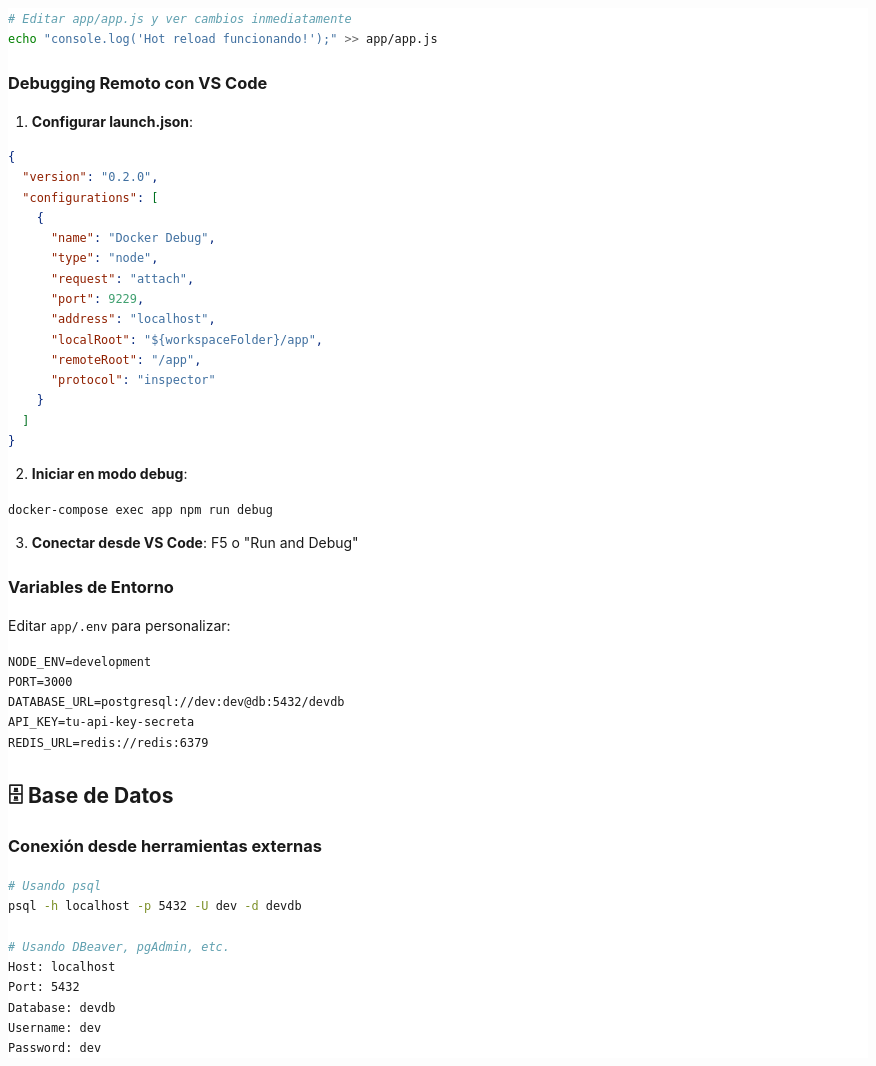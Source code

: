 ```bash
# Editar app/app.js y ver cambios inmediatamente
echo "console.log('Hot reload funcionando!');" >> app/app.js
```

### Debugging Remoto con VS Code

1. **Configurar launch.json**:
```json
{
  "version": "0.2.0",
  "configurations": [
    {
      "name": "Docker Debug",
      "type": "node",
      "request": "attach",
      "port": 9229,
      "address": "localhost",
      "localRoot": "${workspaceFolder}/app",
      "remoteRoot": "/app",
      "protocol": "inspector"
    }
  ]
}
```

2. **Iniciar en modo debug**:
```bash
docker-compose exec app npm run debug
```

3. **Conectar desde VS Code**: F5 o "Run and Debug"

### Variables de Entorno

Editar `app/.env` para personalizar:
```env
NODE_ENV=development
PORT=3000
DATABASE_URL=postgresql://dev:dev@db:5432/devdb
API_KEY=tu-api-key-secreta
REDIS_URL=redis://redis:6379
```

## 🗄️ Base de Datos

### Conexión desde herramientas externas
```bash
# Usando psql
psql -h localhost -p 5432 -U dev -d devdb

# Usando DBeaver, pgAdmin, etc.
Host: localhost
Port: 5432
Database: devdb
Username: dev
Password: dev
```
